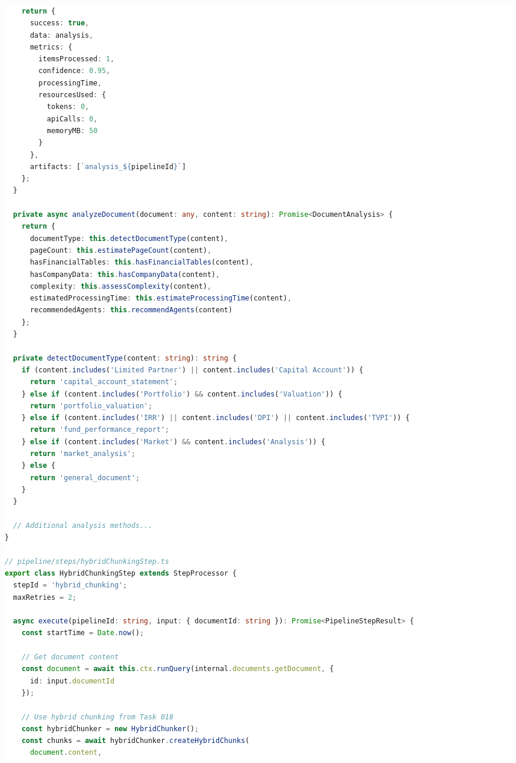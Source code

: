 ```typescript
    return {
      success: true,
      data: analysis,
      metrics: {
        itemsProcessed: 1,
        confidence: 0.95,
        processingTime,
        resourcesUsed: {
          tokens: 0,
          apiCalls: 0,
          memoryMB: 50
        }
      },
      artifacts: [`analysis_${pipelineId}`]
    };
  }

  private async analyzeDocument(document: any, content: string): Promise<DocumentAnalysis> {
    return {
      documentType: this.detectDocumentType(content),
      pageCount: this.estimatePageCount(content),
      hasFinancialTables: this.hasFinancialTables(content),
      hasCompanyData: this.hasCompanyData(content),
      complexity: this.assessComplexity(content),
      estimatedProcessingTime: this.estimateProcessingTime(content),
      recommendedAgents: this.recommendAgents(content)
    };
  }

  private detectDocumentType(content: string): string {
    if (content.includes('Limited Partner') || content.includes('Capital Account')) {
      return 'capital_account_statement';
    } else if (content.includes('Portfolio') && content.includes('Valuation')) {
      return 'portfolio_valuation';
    } else if (content.includes('IRR') || content.includes('DPI') || content.includes('TVPI')) {
      return 'fund_performance_report';
    } else if (content.includes('Market') && content.includes('Analysis')) {
      return 'market_analysis';
    } else {
      return 'general_document';
    }
  }

  // Additional analysis methods...
}

// pipeline/steps/hybridChunkingStep.ts
export class HybridChunkingStep extends StepProcessor {
  stepId = 'hybrid_chunking';
  maxRetries = 2;

  async execute(pipelineId: string, input: { documentId: string }): Promise<PipelineStepResult> {
    const startTime = Date.now();

    // Get document content
    const document = await this.ctx.runQuery(internal.documents.getDocument, {
      id: input.documentId
    });

    // Use hybrid chunking from Task 018
    const hybridChunker = new HybridChunker();
    const chunks = await hybridChunker.createHybridChunks(
      document.content,
```